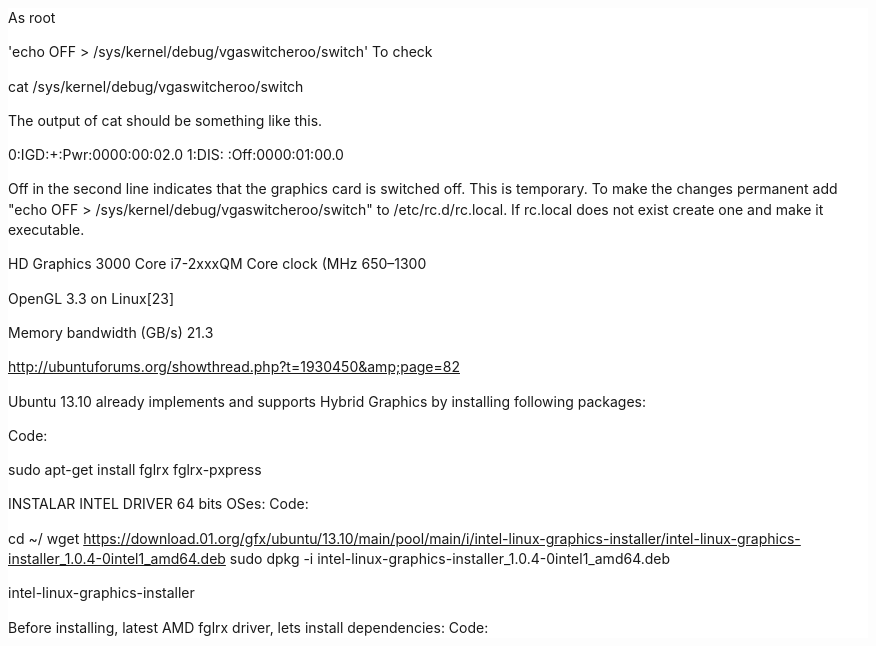 






As root

'echo OFF &gt; /sys/kernel/debug/vgaswitcheroo/switch'
To check

cat /sys/kernel/debug/vgaswitcheroo/switch

The output of cat should be something like this.

0:IGD:+:Pwr:0000:00:02.0
1:DIS: :Off:0000:01:00.0

Off in the second line indicates that the graphics card is switched off.
 This is temporary. To make the changes permanent add "echo OFF &gt;
/sys/kernel/debug/vgaswitcheroo/switch" to /etc/rc.d/rc.local. If
rc.local does not exist create one and make it executable.

HD Graphics 3000
 Core i7-2xxxQM
 Core clock (MHz
  650–1300

  OpenGL
   3.3 on Linux[23]

Memory bandwidth
(GB/s)
21.3

http://ubuntuforums.org/showthread.php?t=1930450&amp;page=82


Ubuntu 13.10 already implements and supports Hybrid Graphics by
installing following packages:

Code:

sudo apt-get install fglrx fglrx-pxpress


INSTALAR INTEL DRIVER
64 bits OSes:
Code:

cd ~/
wget
https://download.01.org/gfx/ubuntu/13.10/main/pool/main/i/intel-linux-graphics-installer/intel-linux-graphics-installer_1.0.4-0intel1_amd64.deb
sudo
 dpkg -i intel-linux-graphics-installer_1.0.4-0intel1_amd64.deb

intel-linux-graphics-installer


 Before installing, latest AMD fglrx driver, lets install dependencies:
Code:
